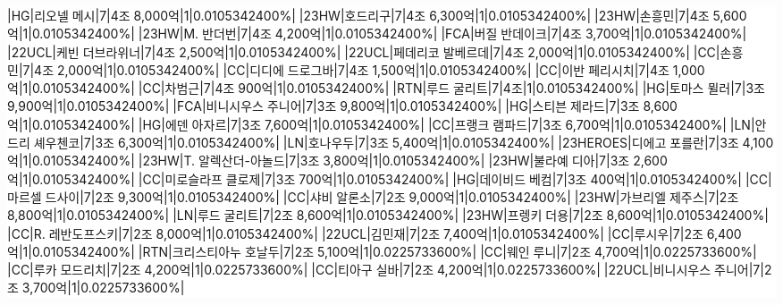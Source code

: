 |HG|리오넬 메시|7|4조 8,000억|1|0.0105342400%|
|23HW|호드리구|7|4조 6,300억|1|0.0105342400%|
|23HW|손흥민|7|4조 5,600억|1|0.0105342400%|
|23HW|M. 반더번|7|4조 4,200억|1|0.0105342400%|
|FCA|버질 반데이크|7|4조 3,700억|1|0.0105342400%|
|22UCL|케빈 더브라위너|7|4조 2,500억|1|0.0105342400%|
|22UCL|페데리코 발베르데|7|4조 2,000억|1|0.0105342400%|
|CC|손흥민|7|4조 2,000억|1|0.0105342400%|
|CC|디디에 드로그바|7|4조 1,500억|1|0.0105342400%|
|CC|이반 페리시치|7|4조 1,000억|1|0.0105342400%|
|CC|차범근|7|4조 900억|1|0.0105342400%|
|RTN|루드 굴리트|7|4조|1|0.0105342400%|
|HG|토마스 뮐러|7|3조 9,900억|1|0.0105342400%|
|FCA|비니시우스 주니어|7|3조 9,800억|1|0.0105342400%|
|HG|스티븐 제라드|7|3조 8,600억|1|0.0105342400%|
|HG|에덴 아자르|7|3조 7,600억|1|0.0105342400%|
|CC|프랭크 램파드|7|3조 6,700억|1|0.0105342400%|
|LN|안드리 셰우첸코|7|3조 6,300억|1|0.0105342400%|
|LN|호나우두|7|3조 5,400억|1|0.0105342400%|
|23HEROES|디에고 포를란|7|3조 4,100억|1|0.0105342400%|
|23HW|T. 알렉산더-아놀드|7|3조 3,800억|1|0.0105342400%|
|23HW|불라예 디아|7|3조 2,600억|1|0.0105342400%|
|CC|미로슬라프 클로제|7|3조 700억|1|0.0105342400%|
|HG|데이비드 베컴|7|3조 400억|1|0.0105342400%|
|CC|마르셀 드사이|7|2조 9,300억|1|0.0105342400%|
|CC|샤비 알론소|7|2조 9,000억|1|0.0105342400%|
|23HW|가브리엘 제주스|7|2조 8,800억|1|0.0105342400%|
|LN|루드 굴리트|7|2조 8,600억|1|0.0105342400%|
|23HW|프렝키 더용|7|2조 8,600억|1|0.0105342400%|
|CC|R. 레반도프스키|7|2조 8,000억|1|0.0105342400%|
|22UCL|김민재|7|2조 7,400억|1|0.0105342400%|
|CC|루시우|7|2조 6,400억|1|0.0105342400%|
|RTN|크리스티아누 호날두|7|2조 5,100억|1|0.0225733600%|
|CC|웨인 루니|7|2조 4,700억|1|0.0225733600%|
|CC|루카 모드리치|7|2조 4,200억|1|0.0225733600%|
|CC|티아구 실바|7|2조 4,200억|1|0.0225733600%|
|22UCL|비니시우스 주니어|7|2조 3,700억|1|0.0225733600%|
